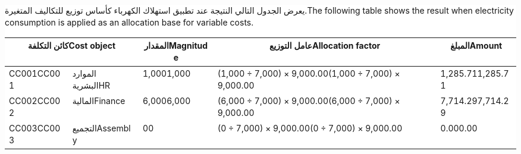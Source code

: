 <span data-ttu-id="6f3f1-239">يعرض الجدول التالي النتيجة عند تطبيق استهلاك الكهرباء كأساس توزيع للتكاليف المتغيرة.</span><span class="sxs-lookup"><span data-stu-id="6f3f1-239">The following table shows the result when electricity consumption is applied as an allocation base for variable costs.</span></span>

<table>
<thead>
<tr>
<th colspan="2"><span data-ttu-id="6f3f1-240">كائن التكلفة</span><span class="sxs-lookup"><span data-stu-id="6f3f1-240">Cost object</span></span></th>
<th><span data-ttu-id="6f3f1-241">المقدار</span><span class="sxs-lookup"><span data-stu-id="6f3f1-241">Magnitude</span></span></th>
<th><span data-ttu-id="6f3f1-242">عامل التوزيع</span><span class="sxs-lookup"><span data-stu-id="6f3f1-242">Allocation factor</span></span></th>
<th><span data-ttu-id="6f3f1-243">المبلغ</span><span class="sxs-lookup"><span data-stu-id="6f3f1-243">Amount</span></span></th>
</tr>
</thead>
<tbody>
<tr>
<td><span data-ttu-id="6f3f1-244">CC001</span><span class="sxs-lookup"><span data-stu-id="6f3f1-244">CC001</span></span></td>
<td><span data-ttu-id="6f3f1-245">الموارد البشرية</span><span class="sxs-lookup"><span data-stu-id="6f3f1-245">HR</span></span></td>
<td><span data-ttu-id="6f3f1-246">1,000</span><span class="sxs-lookup"><span data-stu-id="6f3f1-246">1,000</span></span></td>
<td><span data-ttu-id="6f3f1-247">(1,000 ÷ 7,000) × 9,000.00</span><span class="sxs-lookup"><span data-stu-id="6f3f1-247">(1,000 ÷ 7,000) × 9,000.00</span></span></td>
<td><span data-ttu-id="6f3f1-248">1,285.71</span><span class="sxs-lookup"><span data-stu-id="6f3f1-248">1,285.71</span></span></td>
</tr>
<tr>
<td><span data-ttu-id="6f3f1-249">CC002</span><span class="sxs-lookup"><span data-stu-id="6f3f1-249">CC002</span></span></td>
<td><span data-ttu-id="6f3f1-250">المالية</span><span class="sxs-lookup"><span data-stu-id="6f3f1-250">Finance</span></span></td>
<td><span data-ttu-id="6f3f1-251">6,000</span><span class="sxs-lookup"><span data-stu-id="6f3f1-251">6,000</span></span></td>
<td><span data-ttu-id="6f3f1-252">(6,000 ÷ 7,000) × 9,000.00</span><span class="sxs-lookup"><span data-stu-id="6f3f1-252">(6,000 ÷ 7,000) × 9,000.00</span></span></td>
<td><span data-ttu-id="6f3f1-253">7,714.29</span><span class="sxs-lookup"><span data-stu-id="6f3f1-253">7,714.29</span></span></td>
</tr>
<tr>
<td><span data-ttu-id="6f3f1-254">CC003</span><span class="sxs-lookup"><span data-stu-id="6f3f1-254">CC003</span></span></td>
<td><span data-ttu-id="6f3f1-255">التجميع</span><span class="sxs-lookup"><span data-stu-id="6f3f1-255">Assembly</span></span></td>
<td><span data-ttu-id="6f3f1-256">0</span><span class="sxs-lookup"><span data-stu-id="6f3f1-256">0</span></span></td>
<td><span data-ttu-id="6f3f1-257">(0 ÷ 7,000) × 9,000.00</span><span class="sxs-lookup"><span data-stu-id="6f3f1-257">(0 ÷ 7,000) × 9,000.00</span></span></td>
<td><span data-ttu-id="6f3f1-258">0.00</span><span class="sxs-lookup"><span data-stu-id="6f3f1-258">0.00</span></span></td>
</tr>
</tbody>
</table>
